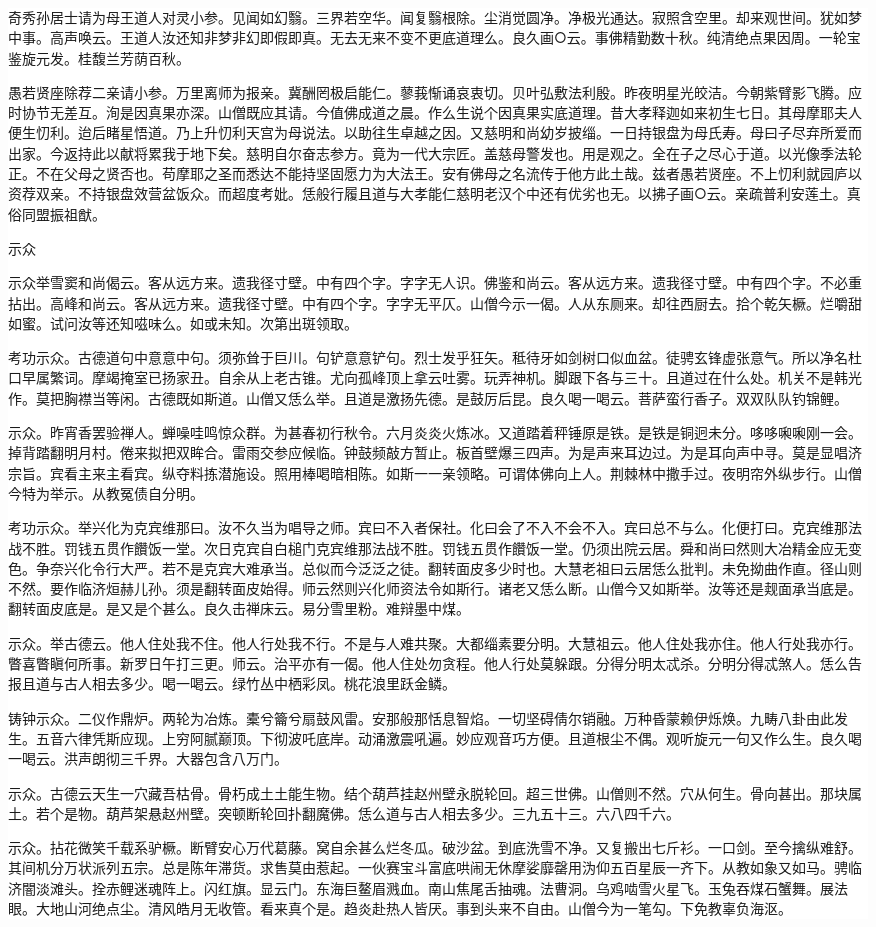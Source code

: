 奇秀孙居士请为母王道人对灵小参。见闻如幻翳。三界若空华。闻复翳根除。尘消觉圆净。净极光通达。寂照含空里。却来观世间。犹如梦中事。高声唤云。王道人汝还知非梦非幻即假即真。无去无来不变不更底道理么。良久画○云。事佛精勤数十秋。纯清绝点果因周。一轮宝鉴旋元发。桂馥兰芳荫百秋。  

愚若贤座除荐二亲请小参。万里离师为报亲。冀酬罔极启能仁。蓼莪惭诵哀衷切。贝叶弘敷法利殷。昨夜明星光皎洁。今朝紫臂影飞腾。应时协节无差互。洵是因真果亦深。山僧既应其请。今值佛成道之晨。作么生说个因真果实底道理。昔大孝释迦如来初生七日。其母摩耶夫人便生忉利。迨后睹星悟道。乃上升忉利天宫为母说法。以助往生卓越之因。又慈明和尚幼岁披缁。一日持银盘为母氏寿。母曰子尽弃所爱而出家。今返持此以献将累我于地下矣。慈明自尔奋志参方。竟为一代大宗匠。盖慈母警发也。用是观之。全在子之尽心于道。以光像季法轮正。不在父母之贤否也。苟摩耶之圣而悉达不能持坚固愿力为大法王。安有佛母之名流传于他方此土哉。兹者愚若贤座。不上忉利就园庐以资荐双亲。不持银盘效营盆饭众。而超度考妣。恁般行履且道与大孝能仁慈明老汉个中还有优劣也无。以拂子画○云。亲疏普利安莲土。真俗同盟振祖猷。  

示众  

示众举雪窦和尚偈云。客从远方来。遗我径寸壁。中有四个字。字字无人识。佛鉴和尚云。客从远方来。遗我径寸壁。中有四个字。不必重拈出。高峰和尚云。客从远方来。遗我径寸壁。中有四个字。字字无平仄。山僧今示一偈。人从东厕来。却往西厨去。拾个乾矢橛。烂嚼甜如蜜。试问汝等还知嗞味么。如或未知。次第出斑领取。  

考功示众。古德道句中意意中句。须弥耸于巨川。句铲意意铲句。烈士发乎狂矢。秪待牙如剑树口似血盆。徒骋玄锋虚张意气。所以净名杜口早属繁词。摩竭掩室已扬家丑。自余从上老古锥。尤向孤峰顶上拿云吐雾。玩弄神机。脚跟下各与三十。且道过在什么处。机关不是韩光作。莫把胸襟当等闲。古德既如斯道。山僧又恁么举。且道是激扬先德。是鼓厉后昆。良久喝一喝云。菩萨蛮行香子。双双队队钓锦鲤。  

示众。昨宵香罢验禅人。蝉噪哇鸣惊众群。为甚春初行秋令。六月炎炎火炼冰。又道踏着秤锤原是铁。是铁是铜迥未分。哆哆啝啝刚一会。掉背踏翻明月村。倦来拟把双眸合。雷雨交参应候临。钟鼓频敲方暂止。板首壁爆三四声。为是声来耳边过。为是耳向声中寻。莫是显唱济宗旨。宾看主来主看宾。纵夺料拣潜施设。照用棒喝暗相陈。如斯一一亲领略。可谓体佛向上人。荆棘林中撒手过。夜明帘外纵步行。山僧今特为举示。从教冤债自分明。  

考功示众。举兴化为克宾维那曰。汝不久当为唱导之师。宾曰不入者保社。化曰会了不入不会不入。宾曰总不与么。化便打曰。克宾维那法战不胜。罚钱五贯作饡饭一堂。次日克宾自白槌门克宾维那法战不胜。罚钱五贯作饡饭一堂。仍须出院云居。舜和尚曰然则大冶精金应无变色。争奈兴化令行大严。若不是克宾大难承当。总似而今泛泛之徒。翻转面皮多少时也。大慧老祖曰云居恁么批判。未免拗曲作直。径山则不然。要作临济烜赫儿孙。须是翻转面皮始得。师云然则兴化师资法令如斯行。诸老又恁么断。山僧今又如斯举。汝等还是觌面承当底是。翻转面皮底是。是又是个甚么。良久击禅床云。易分雪里粉。难辩墨中煤。  

示众。举古德云。他人住处我不住。他人行处我不行。不是与人难共聚。大都缁素要分明。大慧祖云。他人住处我亦住。他人行处我亦行。瞥喜瞥瞋何所事。新罗日午打三更。师云。治平亦有一偈。他人住处勿贪程。他人行处莫躲跟。分得分明太忒杀。分明分得忒煞人。恁么告报且道与古人相去多少。喝一喝云。绿竹丛中栖彩凤。桃花浪里跃金鳞。  

铸钟示众。二仪作鼎炉。两轮为冶炼。橐兮籥兮扇鼓风雷。安那般那恬息智焰。一切坚碍倩尔销融。万种昏蒙赖伊烁焕。九畴八卦由此发生。五音六律凭斯应现。上穷阿腻巅顶。下彻波吒底岸。动涌激震吼遍。妙应观音巧方便。且道根尘不偶。观听旋元一句又作么生。良久喝一喝云。洪声朗彻三千界。大器包含八万门。  

示众。古德云天生一穴藏吾枯骨。骨朽成土土能生物。结个葫芦挂赵州壁永脱轮回。超三世佛。山僧则不然。穴从何生。骨向甚出。那块属土。若个是物。葫芦架悬赵州壁。突顿断轮回扑翻魔佛。恁么道与古人相去多少。三九五十三。六八四千六。  

示众。拈花微笑千载系驴橛。断臂安心万代葛藤。窝自余甚么烂冬瓜。破沙盆。到底洗雪不净。又复搬出七斤衫。一口剑。至今擒纵难舒。其间机分万状派列五宗。总是陈年滞货。求售莫由惹起。一伙赛宝斗富底哄闹无休摩娑靡罄用沩仰五百星辰一齐下。从教如象又如马。骋临济闇淡滩头。拴赤鲤迷魂阵上。闪红旗。显云门。东海巨鳌眉溅血。南山焦尾舌抽魂。法曹洞。乌鸡啮雪火星飞。玉兔吞煤石蟹舞。展法眼。大地山河绝点尘。清风皓月无收管。看来真个是。趋炎赴热人皆厌。事到头来不自由。山僧今为一笔勾。下免教辜负海沤。  


